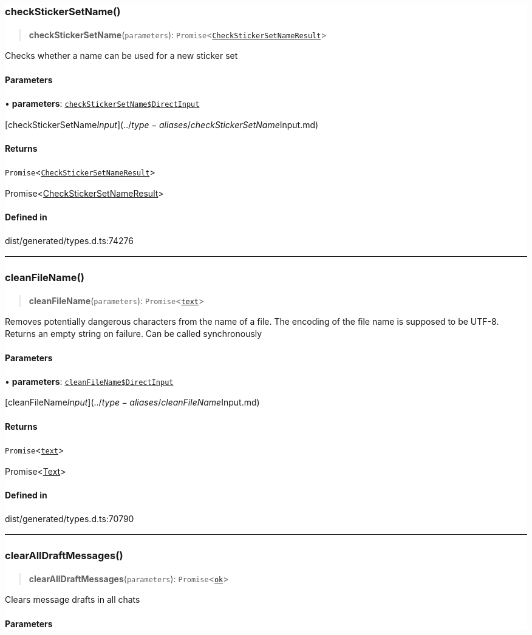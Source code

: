### checkStickerSetName()

> **checkStickerSetName**(`parameters`): `Promise`\<[`CheckStickerSetNameResult`](../type-aliases/CheckStickerSetNameResult.md)\>

Checks whether a name can be used for a new sticker set

#### Parameters

• **parameters**: [`checkStickerSetName$DirectInput`](../type-aliases/checkStickerSetName$DirectInput.md)

[checkStickerSetName$Input](../type-aliases/checkStickerSetName$Input.md)

#### Returns

`Promise`\<[`CheckStickerSetNameResult`](../type-aliases/CheckStickerSetNameResult.md)\>

Promise<[CheckStickerSetNameResult](../type-aliases/CheckStickerSetNameResult.md)>

#### Defined in

dist/generated/types.d.ts:74276

***

### cleanFileName()

> **cleanFileName**(`parameters`): `Promise`\<[`text`](../type-aliases/text.md)\>

Removes potentially dangerous characters from the name of a file. The encoding of the file name is supposed to be UTF-8. Returns an empty string on failure. Can be called synchronously

#### Parameters

• **parameters**: [`cleanFileName$DirectInput`](../type-aliases/cleanFileName$DirectInput.md)

[cleanFileName$Input](../type-aliases/cleanFileName$Input.md)

#### Returns

`Promise`\<[`text`](../type-aliases/text.md)\>

Promise<[Text](../type-aliases/Text-1.md)>

#### Defined in

dist/generated/types.d.ts:70790

***

### clearAllDraftMessages()

> **clearAllDraftMessages**(`parameters`): `Promise`\<[`ok`](../type-aliases/ok.md)\>

Clears message drafts in all chats

#### Parameters
